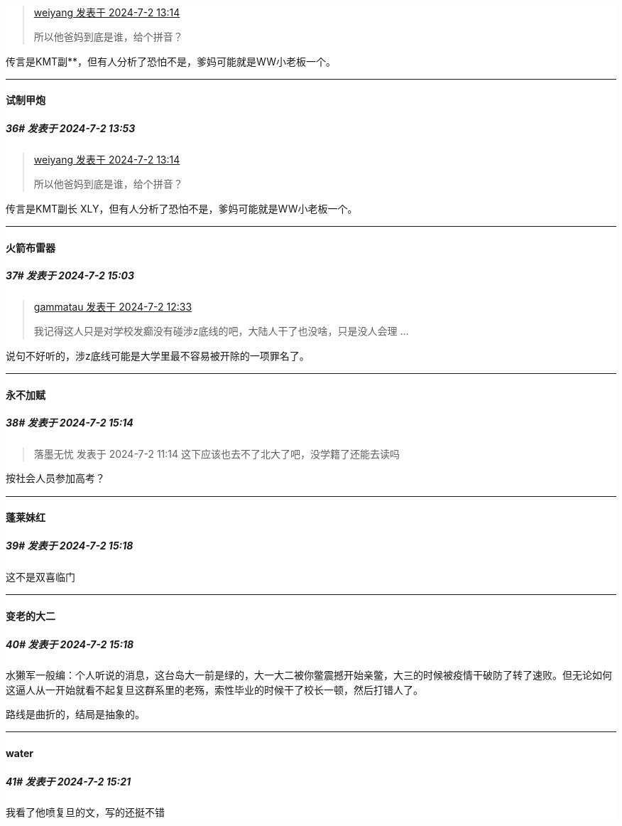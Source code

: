 <blockquote><a href="httphttps://bbs.saraba1st.com/2b/forum.php?mod=redirect&amp;goto=findpost&amp;pid=65455988&amp;ptid=2189823" target="_blank">weiyang 发表于 2024-7-2 13:14</a>

所以他爸妈到底是谁，给个拼音？</blockquote>
传言是KMT副**，但有人分析了恐怕不是，爹妈可能就是WW小老板一个。

*****

####  试制甲炮  
##### 36#       发表于 2024-7-2 13:53

<blockquote><a href="httphttps://bbs.saraba1st.com/2b/forum.php?mod=redirect&amp;goto=findpost&amp;pid=65455988&amp;ptid=2189823" target="_blank">weiyang 发表于 2024-7-2 13:14</a>

所以他爸妈到底是谁，给个拼音？</blockquote>
传言是KMT副长 XLY，但有人分析了恐怕不是，爹妈可能就是WW小老板一个。

*****

####  火箭布雷器  
##### 37#       发表于 2024-7-2 15:03

<blockquote><a href="httphttps://bbs.saraba1st.com/2b/forum.php?mod=redirect&amp;goto=findpost&amp;pid=65455588&amp;ptid=2189823" target="_blank">gammatau 发表于 2024-7-2 12:33</a>

我记得这人只是对学校发癫没有碰涉z底线的吧，大陆人干了也没啥，只是没人会理 ...</blockquote>
说句不好听的，涉z底线可能是大学里最不容易被开除的一项罪名了。

*****

####  永不加赋  
##### 38#       发表于 2024-7-2 15:14

<blockquote>落墨无忧 发表于 2024-7-2 11:14
这下应该也去不了北大了吧，没学籍了还能去读吗</blockquote>
按社会人员参加高考？

*****

####  蓬莱妹红  
##### 39#       发表于 2024-7-2 15:18

这不是双喜临门

*****

####  变老的大二  
##### 40#       发表于 2024-7-2 15:18

水獭军一般编：个人听说的消息，这台岛大一前是绿的，大一大二被你鳖震撼开始亲鳖，大三的时候被疫情干破防了转了速败。但无论如何这逼人从一开始就看不起复旦这群系里的老殇，索性毕业的时候干了校长一顿，然后打错人了。

路线是曲折的，结局是抽象的。


*****

####  water  
##### 41#       发表于 2024-7-2 15:21

我看了他喷复旦的文，写的还挺不错

